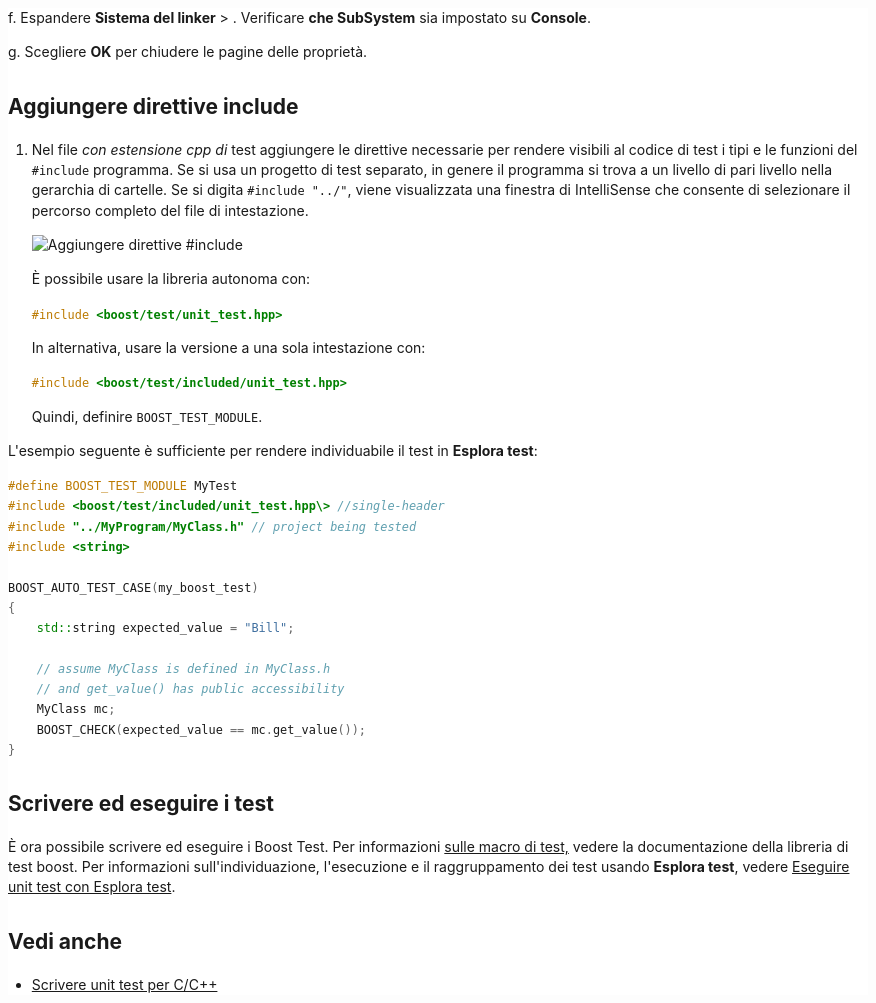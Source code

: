    f. Espandere **Sistema del linker**  >  . Verificare **che SubSystem** sia impostato su **Console**.

   g. Scegliere **OK** per chiudere le pagine delle proprietà.

## <a name="add-include-directives"></a>Aggiungere direttive include

1. Nel file *con estensione cpp di* test aggiungere le direttive necessarie per rendere visibili al codice di test i tipi e le funzioni del `#include` programma. Se si usa un progetto di test separato, in genere il programma si trova a un livello di pari livello nella gerarchia di cartelle. Se si digita `#include "../"`, viene visualizzata una finestra di IntelliSense che consente di selezionare il percorso completo del file di intestazione.

   ![Aggiungere direttive #include](media/cpp-gtest-includes.png)

   È possibile usare la libreria autonoma con:

   ```cpp
   #include <boost/test/unit_test.hpp>
   ```

   In alternativa, usare la versione a una sola intestazione con:

   ```cpp
   #include <boost/test/included/unit_test.hpp>
   ```

   Quindi, definire `BOOST_TEST_MODULE`.

L'esempio seguente è sufficiente per rendere individuabile il test in **Esplora test**:

```cpp
#define BOOST_TEST_MODULE MyTest
#include <boost/test/included/unit_test.hpp\> //single-header
#include "../MyProgram/MyClass.h" // project being tested
#include <string>

BOOST_AUTO_TEST_CASE(my_boost_test)
{
    std::string expected_value = "Bill";

    // assume MyClass is defined in MyClass.h
    // and get_value() has public accessibility
    MyClass mc;
    BOOST_CHECK(expected_value == mc.get_value());
}
```

## <a name="write-and-run-tests"></a>Scrivere ed eseguire i test

È ora possibile scrivere ed eseguire i Boost Test. Per informazioni [sulle macro di test,](https://www.boost.org/doc/libs/1_71_0/libs/test/doc/html/index.html) vedere la documentazione della libreria di test boost. Per informazioni sull'individuazione, l'esecuzione e il raggruppamento dei test usando **Esplora test**, vedere [Eseguire unit test con Esplora test](run-unit-tests-with-test-explorer.md).

## <a name="see-also"></a>Vedi anche

- [Scrivere unit test per C/C++](writing-unit-tests-for-c-cpp.md)
